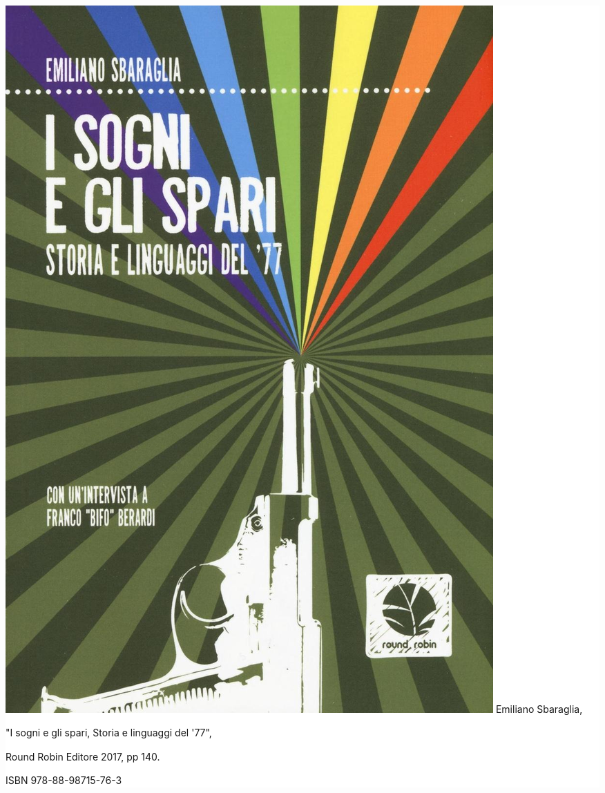 ![](/images/2018/01/9788898715763_0_0_1449_75.jpg) Emiliano Sbaraglia,

"I sogni e gli spari, Storia e linguaggi del '77",

Round Robin Editore 2017, pp 140.

ISBN 978-88-98715-76-3
